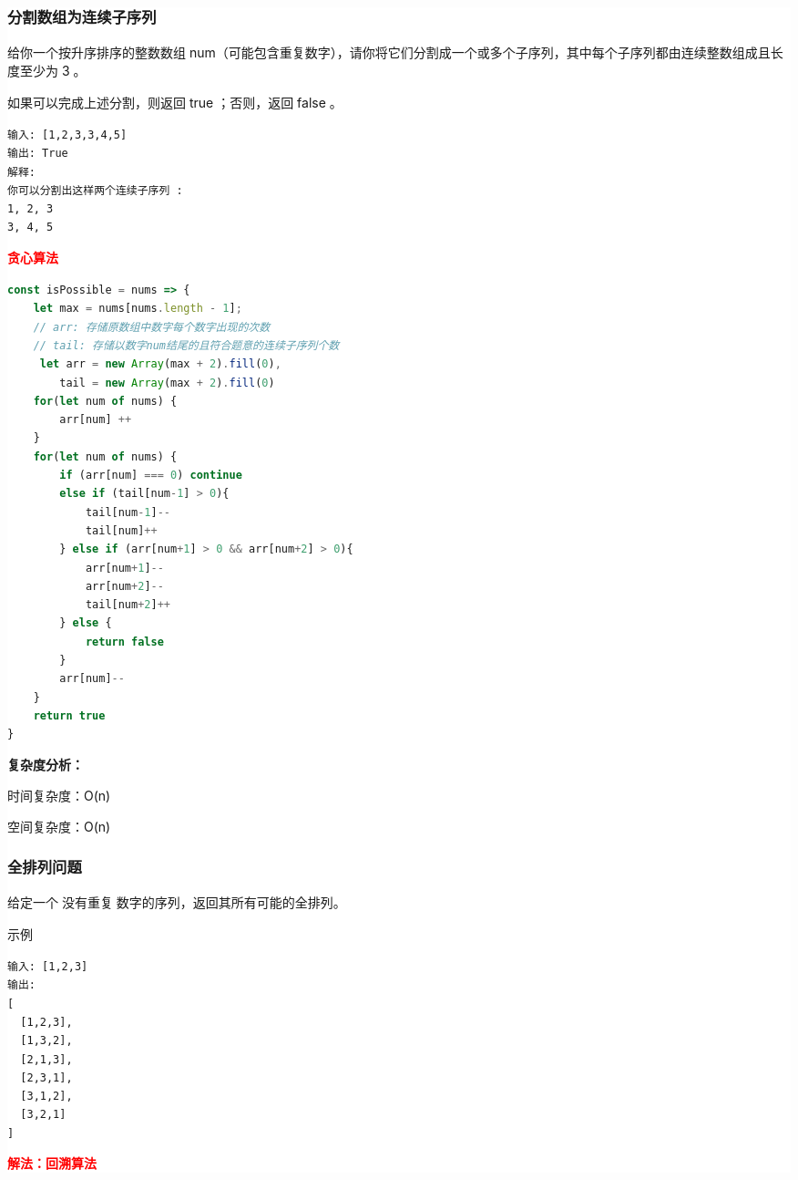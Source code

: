 ### 分割数组为连续子序列
给你一个按升序排序的整数数组 num（可能包含重复数字），请你将它们分割成一个或多个子序列，其中每个子序列都由连续整数组成且长度至少为 3 。

如果可以完成上述分割，则返回 true ；否则，返回 false 。
```
输入: [1,2,3,3,4,5]
输出: True
解释:
你可以分割出这样两个连续子序列 : 
1, 2, 3
3, 4, 5
```
<span style="color: red">**贪心算法**</span>

```javascript
const isPossible = nums => {
    let max = nums[nums.length - 1];
    // arr: 存储原数组中数字每个数字出现的次数
    // tail: 存储以数字num结尾的且符合题意的连续子序列个数
     let arr = new Array(max + 2).fill(0), 
        tail = new Array(max + 2).fill(0)
    for(let num of nums) {
        arr[num] ++
    }
    for(let num of nums) {
        if (arr[num] === 0) continue
        else if (tail[num-1] > 0){
            tail[num-1]--
            tail[num]++
        } else if (arr[num+1] > 0 && arr[num+2] > 0){
            arr[num+1]--
            arr[num+2]--
            tail[num+2]++
        } else {
            return false
        }
        arr[num]--
    }
    return true
}
```
**复杂度分析：**

时间复杂度：O(n)

空间复杂度：O(n)

### 全排列问题
给定一个 没有重复 数字的序列，返回其所有可能的全排列。

示例
```
输入: [1,2,3]
输出:
[
  [1,2,3],
  [1,3,2],
  [2,1,3],
  [2,3,1],
  [3,1,2],
  [3,2,1]
]
```
<span style="color: red">**解法：回溯算法**</span>
